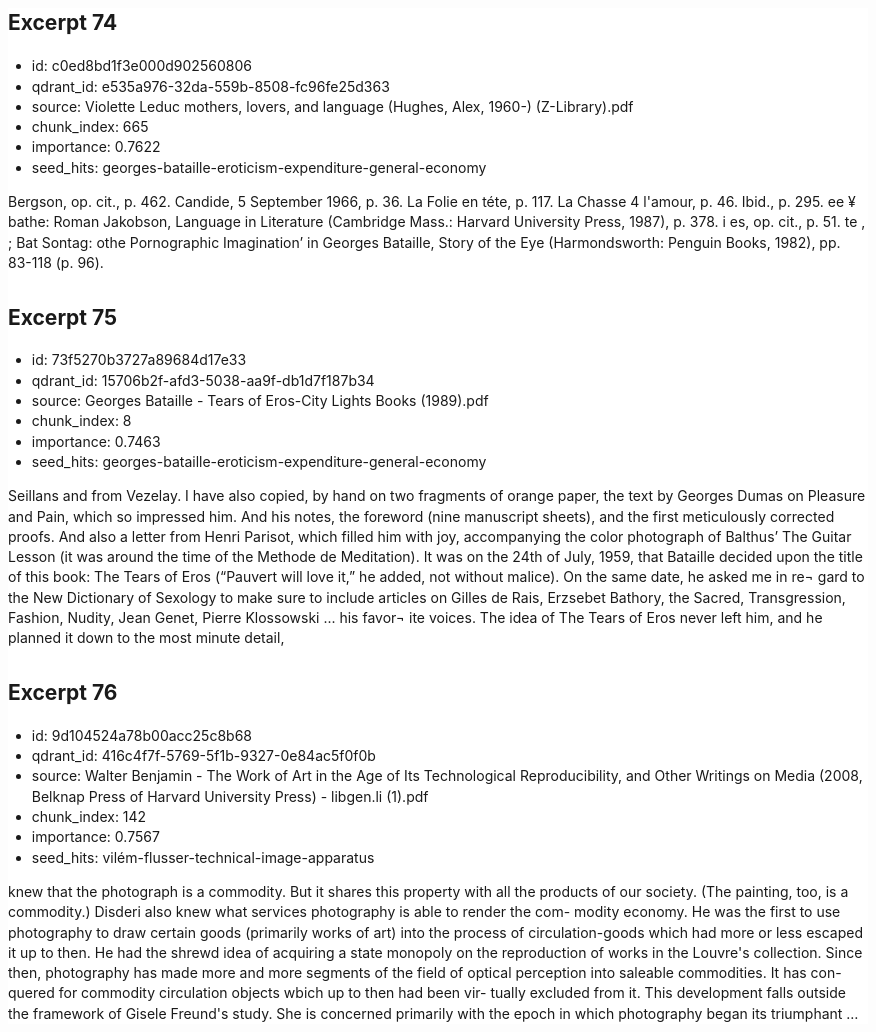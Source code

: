 ## Excerpt 74
- id: c0ed8bd1f3e000d902560806
- qdrant_id: e535a976-32da-559b-8508-fc96fe25d363
- source: Violette Leduc mothers, lovers, and language (Hughes, Alex, 1960-) (Z-Library).pdf
- chunk_index: 665
- importance: 0.7622
- seed_hits: georges-bataille-eroticism-expenditure-general-economy

Bergson, op. cit., p. 462. Candide, 5 September 1966, p. 36. La Folie en téte, p. 117. La Chasse 4 l'amour, p. 46. Ibid., p. 295. ee ¥ bathe: Roman Jakobson, Language in Literature (Cambridge Mass.: Harvard University Press, 1987), p. 378. i es, op. cit., p. 51. te , ; Bat Sontag: othe Pornographic Imagination’ in Georges Bataille, Story of the Eye (Harmondsworth: Penguin Books, 1982), pp. 83-118 (p. 96).

## Excerpt 75
- id: 73f5270b3727a89684d17e33
- qdrant_id: 15706b2f-afd3-5038-aa9f-db1d7f187b34
- source: Georges Bataille - Tears of Eros-City Lights Books (1989).pdf
- chunk_index: 8
- importance: 0.7463
- seed_hits: georges-bataille-eroticism-expenditure-general-economy

Seillans and from Vezelay. I have also copied, by hand on two fragments of orange paper, the text by Georges Dumas on Pleasure and Pain, which so impressed him. And his notes, the foreword (nine manuscript sheets), and the first meticulously corrected proofs. And also a letter from Henri Parisot, which filled him with joy, accompanying the color photograph of Balthus’ The Guitar Lesson (it was around the time of the Methode de Meditation). It was on the 24th of July, 1959, that Bataille decided upon the title of this book: The Tears of Eros (“Pauvert will love it,” he added, not without malice). On the same date, he asked me in re¬ gard to the New Dictionary of Sexology to make sure to include articles on Gilles de Rais, Erzsebet Bathory, the Sacred, Transgression, Fashion, Nudity, Jean Genet, Pierre Klossowski ... his favor¬ ite voices. The idea of The Tears of Eros never left him, and he planned it down to the most minute detail,

## Excerpt 76
- id: 9d104524a78b00acc25c8b68
- qdrant_id: 416c4f7f-5769-5f1b-9327-0e84ac5f0f0b
- source: Walter Benjamin - The Work of Art in the Age of Its Technological Reproducibility, and Other Writings on Media (2008, Belknap Press of Harvard University Press) - libgen.li (1).pdf
- chunk_index: 142
- importance: 0.7567
- seed_hits: vilém-flusser-technical-image-apparatus

knew that the photograph is a commodity. But it shares this property with all the products of our society. (The painting, too, is a commodity.) Disderi also knew what services photography is able to render the com- modity economy. He was the first to use photography to draw certain goods (primarily works of art) into the process of circulation-goods which had more or less escaped it up to then. He had the shrewd idea of acquiring a state monopoly on the reproduction of works in the Louvre's collection. Since then, photography has made more and more segments of the field of optical perception into saleable commodities. It has con- quered for commodity circulation objects wbich up to then had been vir- tually excluded from it. This development falls outside the framework of Gisele Freund's study. She is concerned primarily with the epoch in which photography began its triumphant …
